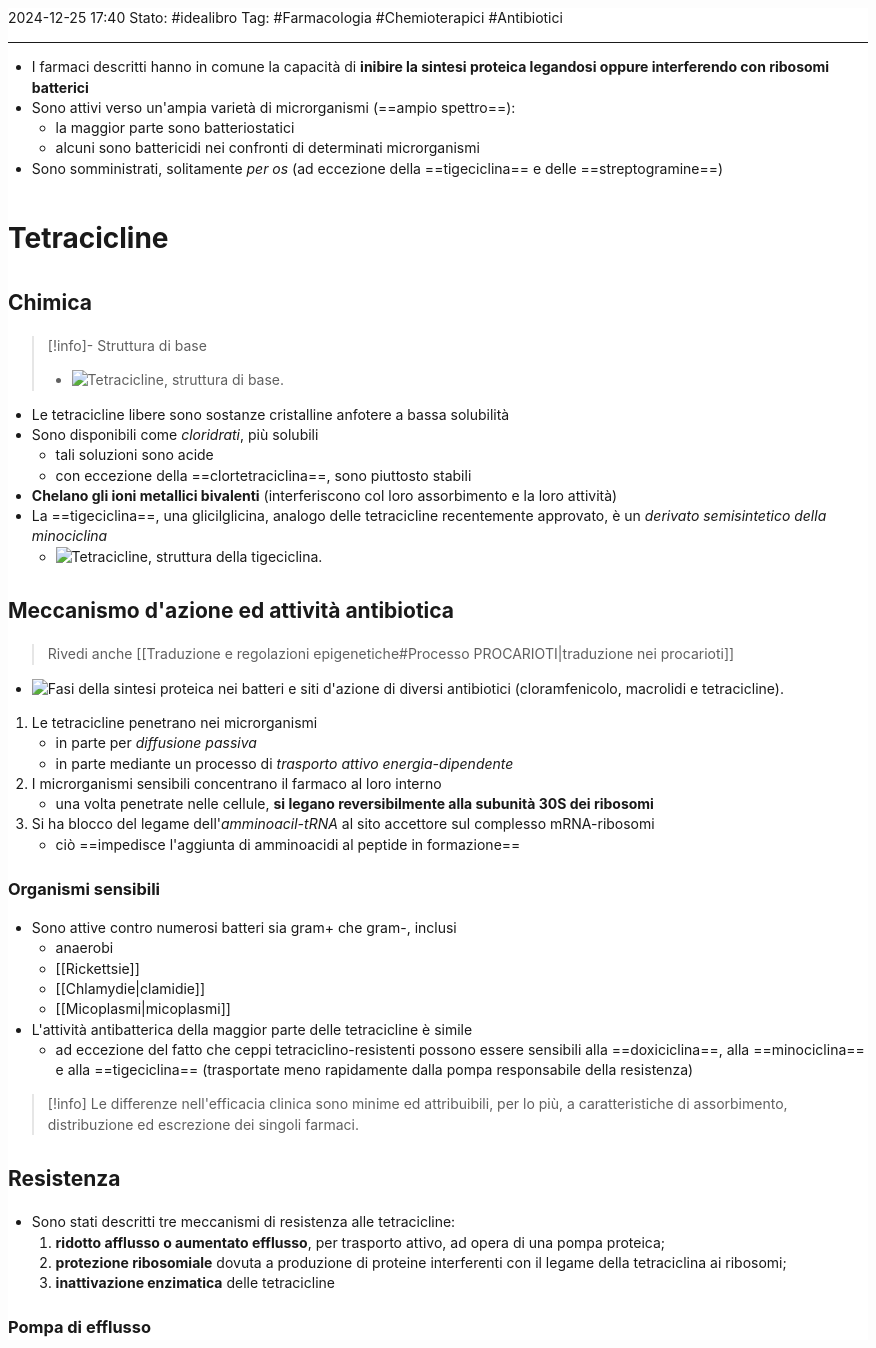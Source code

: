 2024-12-25 17:40
Stato: #idealibro 
Tag: #Farmacologia #Chemioterapici #Antibiotici 

---
- I farmaci descritti hanno in comune la capacità di **inibire la sintesi proteica legandosi oppure interferendo con ribosomi batterici**
- Sono attivi verso un'ampia varietà di microrganismi (==ampio spettro==):
	- la maggior parte sono batteriostatici
	- alcuni sono battericidi nei confronti di determinati microrganismi
- Sono somministrati, solitamente *per os* (ad eccezione della ==tigeciclina== e delle ==streptogramine==)
# Tetracicline
## Chimica
>[!info]- Struttura di base
>- ![Tetracicline, struttura di base.](https://i.imgur.com/HFIADOi.png)
- Le tetracicline libere sono sostanze cristalline anfotere a bassa solubilità
- Sono disponibili come *cloridrati*, più solubili
	- tali soluzioni sono acide
	- con eccezione della ==clortetraciclina==, sono piuttosto stabili
- **Chelano gli ioni metallici bivalenti** (interferiscono col loro assorbimento e la loro attività)
- La ==tigeciclina==, una glicilglicina, analogo delle tetracicline recentemente approvato, è un *derivato semisintetico della minociclina*
	- ![Tetracicline, struttura della tigeciclina.](https://i.imgur.com/V8vlhQ6.png)
## Meccanismo d'azione ed attività antibiotica
>Rivedi anche [[Traduzione e regolazioni epigenetiche#Processo PROCARIOTI|traduzione nei procarioti]]
- ![Fasi della sintesi proteica nei batteri e siti d'azione di diversi antibiotici (cloramfenicolo, macrolidi e tetracicline).](https://i.imgur.com/Fw3ULQg.png)
1. Le tetracicline penetrano nei microrganismi
	- in parte per *diffusione passiva*
	- in parte mediante un processo di *trasporto attivo energia-dipendente*
2. I microrganismi sensibili concentrano il farmaco al loro interno
	- una volta penetrate nelle cellule, **si legano reversibilmente alla subunità 30S dei ribosomi**
3. Si ha blocco del legame dell'*amminoacil-tRNA* al sito accettore sul complesso mRNA-ribosomi
	- ciò ==impedisce l'aggiunta di amminoacidi al peptide in formazione==
### Organismi sensibili
- Sono attive contro numerosi batteri sia gram+ che gram-, inclusi
	- anaerobi
	- [[Rickettsie]]
	- [[Chlamydie|clamidie]]
	- [[Micoplasmi|micoplasmi]]
- L'attività antibatterica della maggior parte delle tetracicline è simile
	- ad eccezione del fatto che ceppi tetraciclino-resistenti possono essere sensibili alla ==doxiciclina==, alla ==minociclina== e alla ==tigeciclina== (trasportate meno rapidamente dalla pompa responsabile della resistenza)
>[!info]
> Le differenze nell'efficacia clinica sono minime ed attribuibili, per lo più, a caratteristiche di assorbimento, distribuzione ed escrezione dei singoli farmaci.
## Resistenza
- Sono stati descritti tre meccanismi di resistenza alle tetracicline:
	1. **ridotto afflusso o aumentato efflusso**, per trasporto attivo, ad opera di una pompa proteica;
	2. **protezione ribosomiale** dovuta a produzione di proteine interferenti con il legame della tetraciclina ai ribosomi;
	3. **inattivazione enzimatica** delle tetracicline
### Pompa di efflusso

[^1]: RICORDA: *MRSA* = Methicillin Resistant Staphilococcus Aureus; *ESBL* = Extended Spectrum $\beta$-Lactamase
